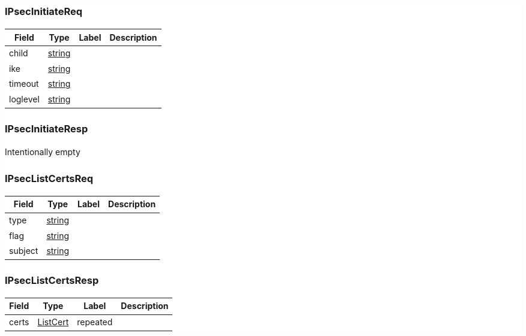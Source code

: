 ### IPsecInitiateReq



| Field | Type | Label | Description |
| ----- | ---- | ----- | ----------- |
| child | [string](#string) |  |  |
| ike | [string](#string) |  |  |
| timeout | [string](#string) |  |  |
| loglevel | [string](#string) |  |  |






<a name="opi_api-security-v1-IPsecInitiateResp"></a>

### IPsecInitiateResp
Intentionally empty






<a name="opi_api-security-v1-IPsecListCertsReq"></a>

### IPsecListCertsReq



| Field | Type | Label | Description |
| ----- | ---- | ----- | ----------- |
| type | [string](#string) |  |  |
| flag | [string](#string) |  |  |
| subject | [string](#string) |  |  |






<a name="opi_api-security-v1-IPsecListCertsResp"></a>

### IPsecListCertsResp



| Field | Type | Label | Description |
| ----- | ---- | ----- | ----------- |
| certs | [ListCert](#opi_api-security-v1-ListCert) | repeated |  |






<a name="opi_api-security-v1-IPsecListConnsReq"></a>

